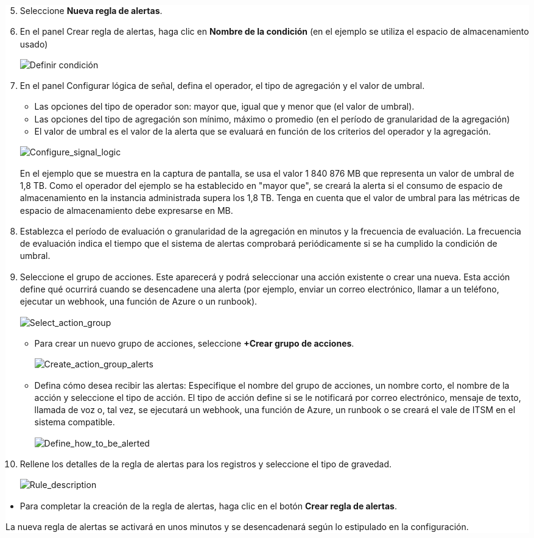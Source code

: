 5. Seleccione **Nueva regla de alertas**.

6. En el panel Crear regla de alertas, haga clic en **Nombre de la condición** (en el ejemplo se utiliza el espacio de almacenamiento usado)

   ![Definir condición](./media/alerts-create/mi-create-metrics-alert-smaller-annotated.png)

7. En el panel Configurar lógica de señal, defina el operador, el tipo de agregación y el valor de umbral.

   * Las opciones del tipo de operador son: mayor que, igual que y menor que (el valor de umbral).
   * Las opciones del tipo de agregación son mínimo, máximo o promedio (en el período de granularidad de la agregación)
   * El valor de umbral es el valor de la alerta que se evaluará en función de los criterios del operador y la agregación.
   
   ![Configure_signal_logic](./media/alerts-create/mi-configure-signal-logic-annotated.png)
   
   En el ejemplo que se muestra en la captura de pantalla, se usa el valor 1 840 876 MB que representa un valor de umbral de 1,8 TB. Como el operador del ejemplo se ha establecido en "mayor que", se creará la alerta si el consumo de espacio de almacenamiento en la instancia administrada supera los 1,8 TB. Tenga en cuenta que el valor de umbral para las métricas de espacio de almacenamiento debe expresarse en MB.

8. Establezca el período de evaluación o granularidad de la agregación en minutos y la frecuencia de evaluación. La frecuencia de evaluación indica el tiempo que el sistema de alertas comprobará periódicamente si se ha cumplido la condición de umbral.

9. Seleccione el grupo de acciones. Este aparecerá y podrá seleccionar una acción existente o crear una nueva. Esta acción define qué ocurrirá cuando se desencadene una alerta (por ejemplo, enviar un correo electrónico, llamar a un teléfono, ejecutar un webhook, una función de Azure o un runbook).

   ![Select_action_group](./media/alerts-create/mi-select-action-group-smaller-annotated.png)

   * Para crear un nuevo grupo de acciones, seleccione **+Crear grupo de acciones**.

      ![Create_action_group_alerts](./media/alerts-create/mi-create-alert-action-group-smaller-annotated.png)
   
   * Defina cómo desea recibir las alertas: Especifique el nombre del grupo de acciones, un nombre corto, el nombre de la acción y seleccione el tipo de acción. El tipo de acción define si se le notificará por correo electrónico, mensaje de texto, llamada de voz o, tal vez, se ejecutará un webhook, una función de Azure, un runbook o se creará el vale de ITSM en el sistema compatible.

      ![Define_how_to_be_alerted](./media/alerts-create/mi-add-alerts-action-group-annotated.png)

10. Rellene los detalles de la regla de alertas para los registros y seleccione el tipo de gravedad.

      ![Rule_description](./media/alerts-create/mi-rule-details-complete-smaller-annotated.png)

   * Para completar la creación de la regla de alertas, haga clic en el botón **Crear regla de alertas**.

La nueva regla de alertas se activará en unos minutos y se desencadenará según lo estipulado en la configuración.
